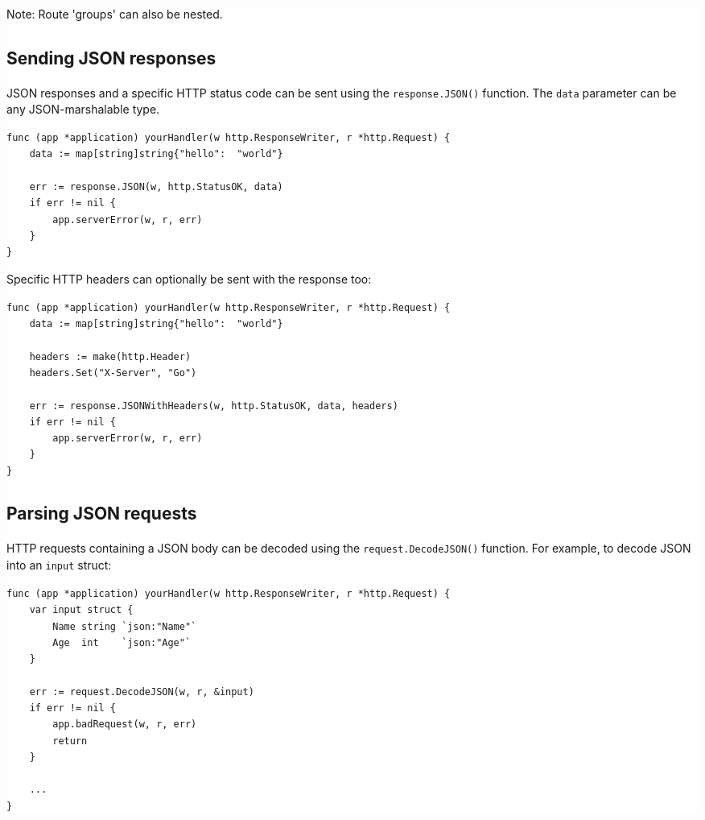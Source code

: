 Note: Route 'groups' can also be nested.

## Sending JSON responses

JSON responses and a specific HTTP status code can be sent using the `response.JSON()` function. The `data` parameter can be any JSON-marshalable type.

```
func (app *application) yourHandler(w http.ResponseWriter, r *http.Request) {
    data := map[string]string{"hello":  "world"}

    err := response.JSON(w, http.StatusOK, data)
    if err != nil {
        app.serverError(w, r, err)
    }
}
```

Specific HTTP headers can optionally be sent with the response too:

```
func (app *application) yourHandler(w http.ResponseWriter, r *http.Request) {
    data := map[string]string{"hello":  "world"}

    headers := make(http.Header)
    headers.Set("X-Server", "Go")

    err := response.JSONWithHeaders(w, http.StatusOK, data, headers)
    if err != nil {
        app.serverError(w, r, err)
    }
}
```

## Parsing JSON requests

HTTP requests containing a JSON body can be decoded using the `request.DecodeJSON()` function. For example, to decode JSON into an `input` struct:

```
func (app *application) yourHandler(w http.ResponseWriter, r *http.Request) {
    var input struct {
        Name string `json:"Name"`
        Age  int    `json:"Age"`
    }

    err := request.DecodeJSON(w, r, &input)
    if err != nil {
        app.badRequest(w, r, err)
        return
    }

    ...
}
```
